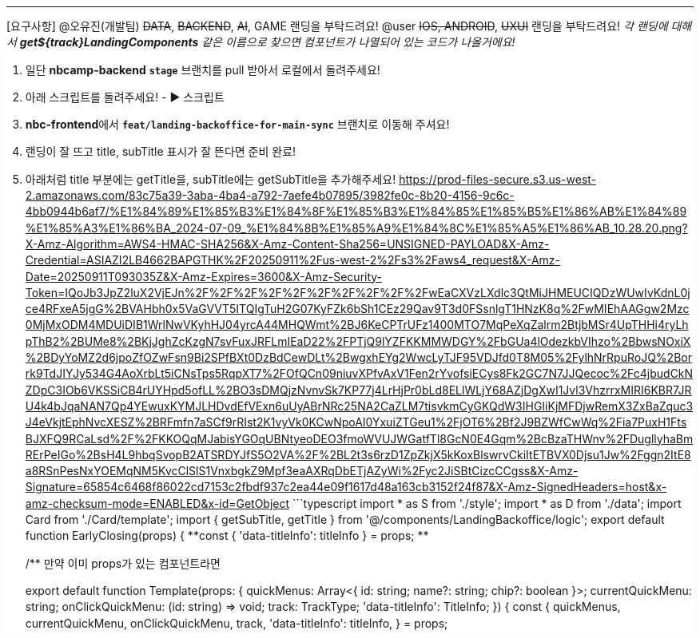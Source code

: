   ---
  [요구사항]
  @오유진(개발팀) ~~DATA~~, ~~BACKEND~~, ~~AI~~, GAME 랜딩을 부탁드려요!
  @user ~~IOS, ANDROID~~, ~~UXUI~~  랜딩을 부탁드려요!
  *각 랜딩에 대해서  ****get${track}LandingComponents**** 같은 이름으로 찾으면  컴포넌트가 나열되어 있는 코드가 나올거에요!*
  1. 일단 **nbcamp-backend** **`stage`** 브랜치를 pull 받아서 로컬에서 돌려주세요!
  1. 아래 스크립트를 돌려주세요!
    - ▶ 스크립트
  1. **nbc-frontend**에서 **`feat/landing-backoffice-for-main-sync`** 브랜치로 이동해 주셔요!
  1. 랜딩이 잘 뜨고 title, subTitle 표시가 잘 뜬다면 준비 완료!
  1. 아래처럼 title 부분에는 getTitle을, subTitle에는 getSubTitle을 추가해주세요! 
    https://prod-files-secure.s3.us-west-2.amazonaws.com/83c75a39-3aba-4ba4-a792-7aefe4b07895/3982fe0c-8b20-4156-9c6c-4bb0944b6af7/%E1%84%89%E1%85%B3%E1%84%8F%E1%85%B3%E1%84%85%E1%85%B5%E1%86%AB%E1%84%89%E1%85%A3%E1%86%BA_2024-07-09_%E1%84%8B%E1%85%A9%E1%84%8C%E1%85%A5%E1%86%AB_10.28.20.png?X-Amz-Algorithm=AWS4-HMAC-SHA256&X-Amz-Content-Sha256=UNSIGNED-PAYLOAD&X-Amz-Credential=ASIAZI2LB4662BAPGTHK%2F20250911%2Fus-west-2%2Fs3%2Faws4_request&X-Amz-Date=20250911T093035Z&X-Amz-Expires=3600&X-Amz-Security-Token=IQoJb3JpZ2luX2VjEJn%2F%2F%2F%2F%2F%2F%2F%2F%2F%2FwEaCXVzLXdlc3QtMiJHMEUCIQDzWUwIvKdnL0jce4RFxeA5jgG%2BVAHbh0x5VaGVVT5ITQIgTuH2G07KyFZk6bSh1CEz29Qav9T3d0FSsnlgT1HNzK8q%2FwMIEhAAGgw2Mzc0MjMxODM4MDUiDIB1WrlNwVKyhHJ04yrcA44MHQWmt%2BJ6KeCPTrUFz1400MTO7MqPeXqZalrm2BtjbMSr4UpTHHi4ryLhpThB2%2BUMe8%2BKjJghZcKzgN7svFuxJRFLmIEaD22%2FPTjQ9lYZFKKMMWDGY%2FbGUa4lOdezkbVIhzo%2BbwsNOxiX%2BDyYoMZ2d6jpoZfOZwFsn9Bi2SPfBXt0DzBdCewDLt%2BwgxhEYg2WwcLyTJF95VDJfd0T8M05%2FylhNrRpuRoJQ%2Borrk9TdJIYJy534G4AoXrbLt5iCNsTps5RqpXT7%2FOfQCn09niuvXPfvAxV1Fen2rYvofsiECys8Fk2GC7N7JJQecoc%2Fc4jbudCkNZDpC3IOb6VKSSiCB4rUYHpd5ofLL%2BO3sDMQjzNvnvSk7KP77j4LrHjPr0bLd8ELlWLjY68AZjDgXwI1Jvl3VhzrrxMIRI6KBR7JRU4k4bJqaNAN7Qp4YEwuxKYMJLHDvdEfVExn6uUyABrNRc25NA2CaZLM7tisvkmCyGKQdW3IHGIiKjMFDjwRemX3ZxBaZquc3J4eVkjtEphNvcXESZ%2BRFmfn7aSCf9rRIst2K1vyVk0KCwNpoAI0YxuiZTGeu1%2FjOT6%2Bf2J9BZWfCwWq%2Fia7PuxH1FtsBJXFQ9RCaLsd%2F%2FKKOQqMJabisYGOqUBNtyeoDEO3fmoWVUJWGatfTl8GcN0E4Gqm%2BcBzaTHWnv%2FDugllyhaBmRErPeIGo%2BsH4L9hbqSvopB2ATSRDYJfS5O2VA%2F%2BL2t3s6rzD1ZpZkjX5kKoxBlswrvCkiItETBVX0Djsu1Jw%2Fggn2ItE8a8RSnPesNxYOEMqNM5KvcClSlS1VnxbgkZ9Mpf3eaAXRqDbETjAZyWi%2Fyc2JiSBtCizcCCgss&X-Amz-Signature=65854c6468f86022cd7153c2fbdf937c2ea44e09f1617d48a163cb3152f24f87&X-Amz-SignedHeaders=host&x-amz-checksum-mode=ENABLED&x-id=GetObject
    ```typescript
    import * as S from './style';
    import * as D from './data';
    import Card from './Card/template';
    import { getSubTitle, getTitle } from '@/components/LandingBackoffice/logic';
    export default function EarlyClosing(props) {
      **const { 'data-titleInfo': titleInfo } = props;
    **  
      
      
      /** 만약 이미 props가 있는 컴포넌트라면
      
      export default function Template(props: { 
      quickMenus: Array<{ id: string; name?: string; chip?: boolean }>;
      currentQuickMenu: string;
      onClickQuickMenu: (id: string) => void;
      track: TrackType;
      'data-titleInfo': TitleInfo;
    }) {
      const {
        quickMenus,
        currentQuickMenu,
        onClickQuickMenu,
        track,
        'data-titleInfo': titleInfo,
      } = props;
    